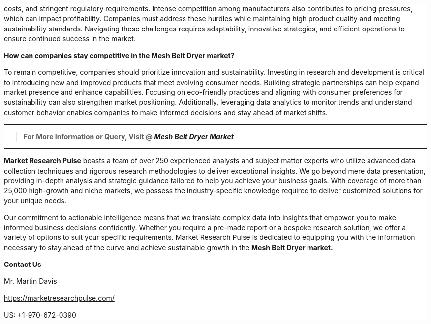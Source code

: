 costs, and stringent regulatory requirements. Intense competition among manufacturers also contributes to pricing pressures, which can impact profitability. Companies must address these hurdles while maintaining high product quality and meeting sustainability standards. Navigating these challenges requires adaptability, innovative strategies, and efficient operations to ensure continued success in the market.</p><p><strong>How can companies stay competitive in the Mesh Belt Dryer market?</strong></p><p>To remain competitive, companies should prioritize innovation and sustainability. Investing in research and development is critical to introducing new and improved products that meet evolving consumer needs. Building strategic partnerships can help expand market presence and enhance capabilities. Focusing on eco-friendly practices and aligning with consumer preferences for sustainability can also strengthen market positioning. Additionally, leveraging data analytics to monitor trends and understand customer behavior enables companies to make informed decisions and stay ahead of market shifts.</p><hr /><blockquote><p><strong>For More Information or Query, Visit @&nbsp;<em><a href="https://marketresearchpulse.com/report/24748/mesh-belt-dryer-market?utm_source=Linkedin&utm_medium=020">Mesh Belt Dryer Market</a></em></strong></p></blockquote><hr /><p><strong>Market Research Pulse</strong> boasts a team of over 250 experienced analysts and subject matter experts who utilize advanced data collection techniques and rigorous research methodologies to deliver exceptional insights. We go beyond mere data presentation, providing in-depth analysis and strategic guidance tailored to help you achieve your business goals. With coverage of more than 25,000 high-growth and niche markets, we possess the industry-specific knowledge required to deliver customized solutions for your unique needs.</p><p>Our commitment to actionable intelligence means that we translate complex data into insights that empower you to make informed business decisions confidently. Whether you require a pre-made report or a bespoke research solution, we offer a variety of options to suit your specific requirements. Market Research Pulse is dedicated to equipping you with the information necessary to stay ahead of the curve and achieve sustainable growth in the <strong>Mesh Belt Dryer market.</strong></p><p><strong>Contact Us-</strong></p><p>Mr. Martin Davis</p><p>https://marketresearchpulse.com/</p><p>US: +1-970-672-0390</p>